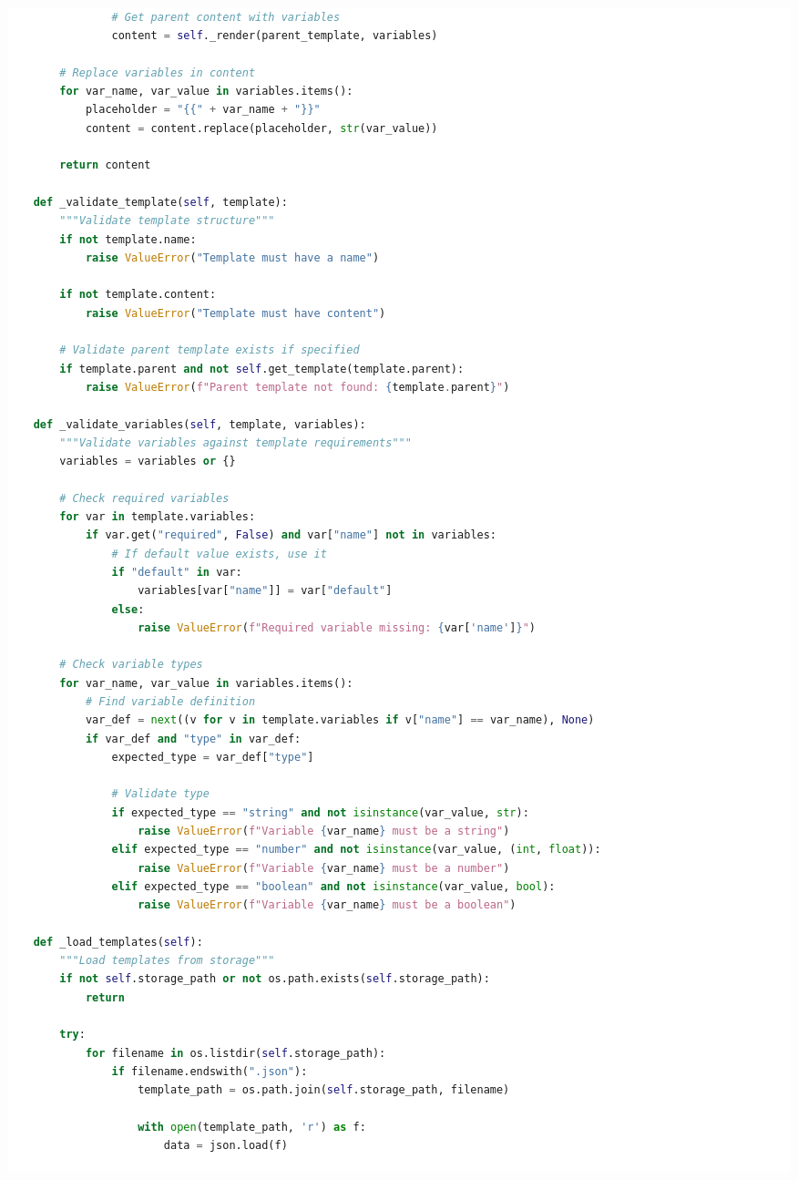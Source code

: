 ```python
                # Get parent content with variables
                content = self._render(parent_template, variables)
                
        # Replace variables in content
        for var_name, var_value in variables.items():
            placeholder = "{{" + var_name + "}}"
            content = content.replace(placeholder, str(var_value))
            
        return content
        
    def _validate_template(self, template):
        """Validate template structure"""
        if not template.name:
            raise ValueError("Template must have a name")
            
        if not template.content:
            raise ValueError("Template must have content")
            
        # Validate parent template exists if specified
        if template.parent and not self.get_template(template.parent):
            raise ValueError(f"Parent template not found: {template.parent}")
            
    def _validate_variables(self, template, variables):
        """Validate variables against template requirements"""
        variables = variables or {}
        
        # Check required variables
        for var in template.variables:
            if var.get("required", False) and var["name"] not in variables:
                # If default value exists, use it
                if "default" in var:
                    variables[var["name"]] = var["default"]
                else:
                    raise ValueError(f"Required variable missing: {var['name']}")
                    
        # Check variable types
        for var_name, var_value in variables.items():
            # Find variable definition
            var_def = next((v for v in template.variables if v["name"] == var_name), None)
            if var_def and "type" in var_def:
                expected_type = var_def["type"]
                
                # Validate type
                if expected_type == "string" and not isinstance(var_value, str):
                    raise ValueError(f"Variable {var_name} must be a string")
                elif expected_type == "number" and not isinstance(var_value, (int, float)):
                    raise ValueError(f"Variable {var_name} must be a number")
                elif expected_type == "boolean" and not isinstance(var_value, bool):
                    raise ValueError(f"Variable {var_name} must be a boolean")
                    
    def _load_templates(self):
        """Load templates from storage"""
        if not self.storage_path or not os.path.exists(self.storage_path):
            return
            
        try:
            for filename in os.listdir(self.storage_path):
                if filename.endswith(".json"):
                    template_path = os.path.join(self.storage_path, filename)
                    
                    with open(template_path, 'r') as f:
                        data = json.load(f)
                        
```